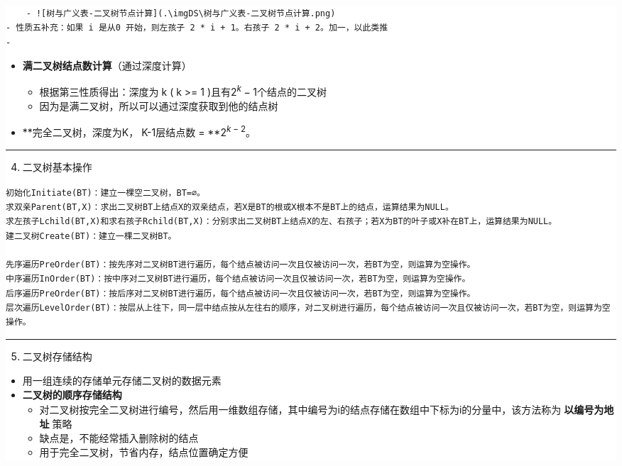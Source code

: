         - ![树与广义表-二叉树节点计算](.\imgDS\树与广义表-二叉树节点计算.png)
    - 性质五补充：如果 i 是从0 开始，则左孩子 2 * i + 1。右孩子 2 * i + 2。加一，以此类推
    -

- **满二叉树结点数计算**（通过深度计算）

    - 根据第三性质得出：深度为 k ( k >= 1 )且有$2^k-1$个结点的二叉树
    - 因为是满二叉树，所以可以通过深度获取到他的结点树

- **完全二叉树，深度为K， K-1层结点数 = **$2^{k-2}$。



****



4. 二叉树基本操作

```
初始化Initiate(BT)：建立一棵空二叉树，BT=∅。
求双亲Parent(BT,X)：求出二叉树BT上结点X的双亲结点，若X是BT的根或X根本不是BT上的结点，运算结果为NULL。
求左孩子Lchild(BT,X)和求右孩子Rchild(BT,X)：分别求出二叉树BT上结点X的左、右孩子；若X为BT的叶子或X补在BT上，运算结果为NULL。
建二叉树Create(BT)：建立一棵二叉树BT。

先序遍历PreOrder(BT)：按先序对二叉树BT进行遍历，每个结点被访问一次且仅被访问一次，若BT为空，则运算为空操作。
中序遍历InOrder(BT)：按中序对二叉树BT进行遍历，每个结点被访问一次且仅被访问一次，若BT为空，则运算为空操作。
后序遍历PreOrder(BT)：按后序对二叉树BT进行遍历，每个结点被访问一次且仅被访问一次，若BT为空，则运算为空操作。
层次遍历LevelOrder(BT)：按层从上往下，同一层中结点按从左往右的顺序，对二叉树进行遍历，每个结点被访问一次且仅被访问一次，若BT为空，则运算为空操作。
```







****



5. 二叉树存储结构

- 用一组连续的存储单元存储二叉树的数据元素
- **二叉树的顺序存储结构**
    - 对二叉树按完全二叉树进行编号，然后用一维数组存储，其中编号为i的结点存储在数组中下标为i的分量中，该方法称为 **以编号为地址** 策略
    - 缺点是，不能经常插入删除树的结点
    - 用于完全二叉树，节省内存，结点位置确定方便
